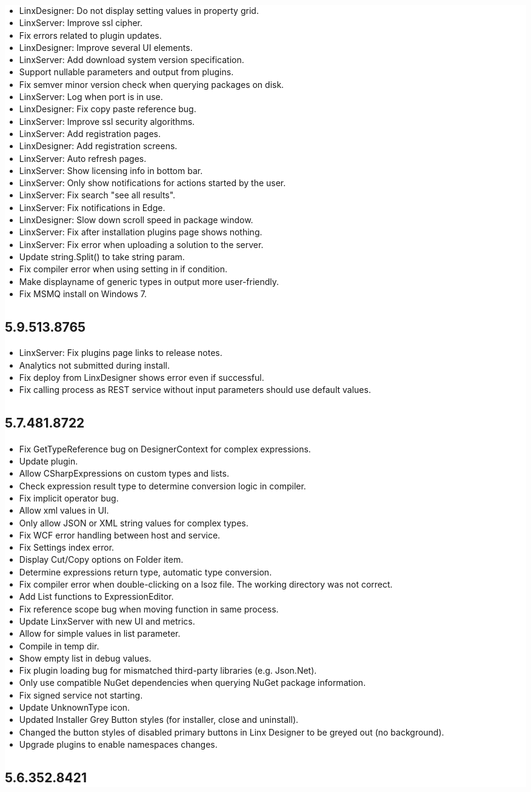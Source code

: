 - LinxDesigner: Do not display setting values in property grid.
- LinxServer: Improve ssl cipher.
- Fix errors related to plugin updates.
- LinxDesigner: Improve several UI elements.
- LinxServer: Add download system version specification.
- Support nullable parameters and output from plugins.
- Fix semver minor version check when querying packages on disk.
- LinxServer: Log when port is in use.
- LinxDesigner: Fix copy paste reference bug.
- LinxServer: Improve ssl security algorithms.
- LinxServer: Add registration pages.
- LinxDesigner: Add registration screens.
- LinxServer: Auto refresh pages.
- LinxServer: Show licensing info in bottom bar.
- LinxServer: Only show notifications for actions started by the user.
- LinxServer: Fix search "see all results".
- LinxServer: Fix notifications in Edge.
- LinxDesigner: Slow down scroll speed in package window.
- LinxServer: Fix after installation plugins page shows nothing.
- LinxServer: Fix error when uploading a solution to the server.
- Update string.Split() to take string param.
- Fix compiler error when using setting in if condition.
- Make displayname of generic types in output more user-friendly.
- Fix MSMQ install on Windows 7.
<a id="5_9_513_8765"></a>
## 5.9.513.8765
- LinxServer: Fix plugins page links to release notes.
- Analytics not submitted during install.
- Fix deploy from LinxDesigner shows error even if successful.
- Fix calling process as REST service without input parameters should use default values.
<a id="5_7_481_8722"></a>
## 5.7.481.8722
- Fix GetTypeReference bug on DesignerContext for complex expressions.
- Update plugin.
- Allow CSharpExpressions on custom types and lists.
- Check expression result type to determine conversion logic in compiler.
- Fix implicit operator bug.
- Allow xml values in UI.
- Only allow JSON or XML string values for complex types.
- Fix WCF error handling between host and service.
- Fix Settings index error.
- Display Cut/Copy options on Folder item.
- Determine expressions return type, automatic type conversion.
- Fix compiler error when double-clicking on a lsoz file. The working directory was not correct.
- Add List functions to ExpressionEditor.
- Fix reference scope bug when moving function in same process.
- Update LinxServer with new UI and metrics.
- Allow for simple values in list parameter.
- Compile in temp dir.
- Show empty list in debug values.
- Fix plugin loading bug for mismatched third-party libraries (e.g. Json.Net).
- Only use compatible NuGet dependencies when querying NuGet package information.
- Fix signed service not starting.
- Update UnknownType icon.
- Updated Installer Grey Button styles (for installer, close and uninstall).
- Changed the button styles of disabled primary buttons in Linx Designer to be greyed out (no background).
- Upgrade plugins to enable namespaces changes.
<a id="5_6_352_8421"></a>
## 5.6.352.8421